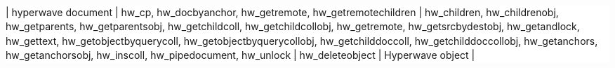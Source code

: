 | hyperwave document          | <span class="function">hw\_cp</span>, <span class="function">hw\_docbyanchor</span>, <span class="function">hw\_getremote</span>, <span class="function">hw\_getremotechildren</span>                                                                                                                                                                                                                                                                                                                                                                                                                                                                                | <span class="function">hw\_children</span>, <span class="function">hw\_childrenobj</span>, <span class="function">hw\_getparents</span>, <span class="function">hw\_getparentsobj</span>, <span class="function">hw\_getchildcoll</span>, <span class="function">hw\_getchildcollobj</span>, <span class="function">hw\_getremote</span>, <span class="function">hw\_getsrcbydestobj</span>, <span class="function">hw\_getandlock</span>, <span class="function">hw\_gettext</span>, <span class="function">hw\_getobjectbyquerycoll</span>, <span class="function">hw\_getobjectbyquerycollobj</span>, <span class="function">hw\_getchilddoccoll</span>, <span class="function">hw\_getchilddoccollobj</span>, <span class="function">hw\_getanchors</span>, <span class="function">hw\_getanchorsobj</span>, <span class="function">hw\_inscoll</span>, <span class="function">hw\_pipedocument</span>, <span class="function">hw\_unlock</span>                                                                                                                                                                                                                                                                                                                                                                                                                                                                                                                                                                                                                                                                                                                                                                                                                                                                                                                                                                                                                                                                                                                                                                                                                                                                                                                                                                                                                                                                                                                                                                                                                                                                                                                                                                                                                                                                                                                                                                                                                                                                                                                                                                                                                                                                                                                                                                                                                                                                                                                                                                                                                                                                                                                                                                                                                                                                                                                                                                                                                                                                                                                                                                                                          | <span class="function">hw\_deleteobject</span>                                                     | Hyperwave object                                    |